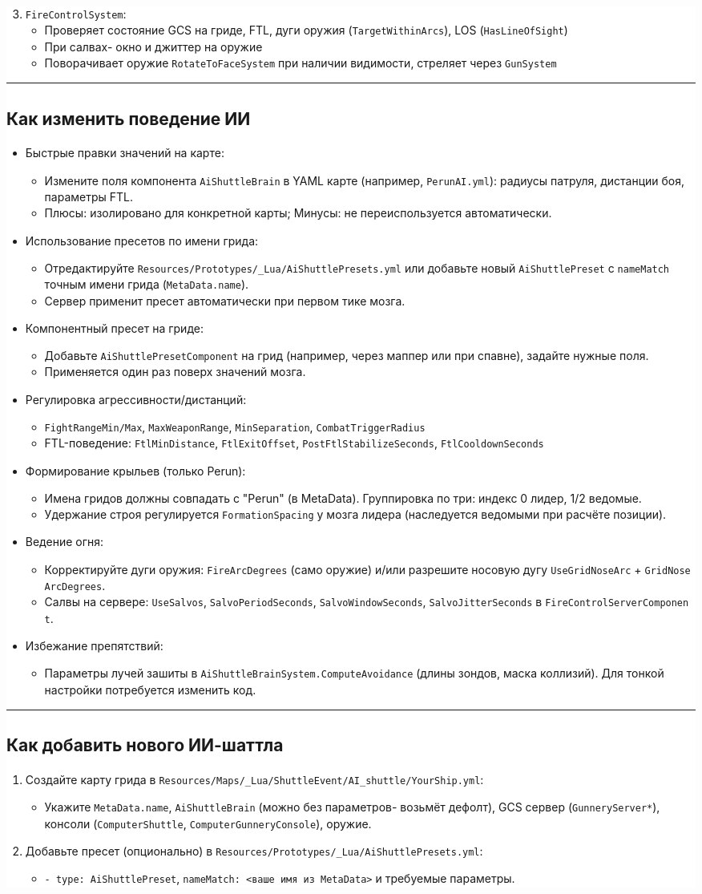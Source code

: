 3) `FireControlSystem`:
   - Проверяет состояние GCS на гриде, FTL, дуги оружия (`TargetWithinArcs`), LOS (`HasLineOfSight`)
   - При салвах- окно и джиттер на оружие
   - Поворачивает оружие `RotateToFaceSystem` при наличии видимости, стреляет через `GunSystem`

---

## Как изменить поведение ИИ

- Быстрые правки значений на карте:
  - Измените поля компонента `AiShuttleBrain` в YAML карте (например, `PerunAI.yml`): радиусы патруля, дистанции боя, параметры FTL.
  - Плюсы: изолировано для конкретной карты; Минусы: не переиспользуется автоматически.

- Использование пресетов по имени грида:
  - Отредактируйте `Resources/Prototypes/_Lua/AiShuttlePresets.yml` или добавьте новый `AiShuttlePreset` с `nameMatch` точным имени грида (`MetaData.name`).
  - Сервер применит пресет автоматически при первом тике мозга.

- Компонентный пресет на гриде:
  - Добавьте `AiShuttlePresetComponent` на грид (например, через маппер или при спавне), задайте нужные поля.
  - Применяется один раз поверх значений мозга.

- Регулировка агрессивности/дистанций:
  - `FightRangeMin/Max`, `MaxWeaponRange`, `MinSeparation`, `CombatTriggerRadius`
  - FTL-поведение: `FtlMinDistance`, `FtlExitOffset`, `PostFtlStabilizeSeconds`, `FtlCooldownSeconds`

- Формирование крыльев (только Perun):
  - Имена гридов должны совпадать с "Perun" (в MetaData). Группировка по три: индекс 0 лидер, 1/2 ведомые.
  - Удержание строя регулируется `FormationSpacing` у мозга лидера (наследуется ведомыми при расчёте позиции).

- Ведение огня:
  - Корректируйте дуги оружия: `FireArcDegrees` (само оружие) и/или разрешите носовую дугу `UseGridNoseArc` + `GridNoseArcDegrees`.
  - Салвы на сервере: `UseSalvos`, `SalvoPeriodSeconds`, `SalvoWindowSeconds`, `SalvoJitterSeconds` в `FireControlServerComponent`.

- Избежание препятствий:
  - Параметры лучей зашиты в `AiShuttleBrainSystem.ComputeAvoidance` (длины зондов, маска коллизий). Для тонкой настройки потребуется изменить код.

---

## Как добавить нового ИИ-шаттла

1) Создайте карту грида в `Resources/Maps/_Lua/ShuttleEvent/AI_shuttle/YourShip.yml`:
   - Укажите `MetaData.name`, `AiShuttleBrain` (можно без параметров- возьмёт дефолт), GCS сервер (`GunneryServer*`), консоли (`ComputerShuttle`, `ComputerGunneryConsole`), оружие.

2) Добавьте пресет (опционально) в `Resources/Prototypes/_Lua/AiShuttlePresets.yml`:
   - `- type: AiShuttlePreset`, `nameMatch: <ваше имя из MetaData>` и требуемые параметры.
